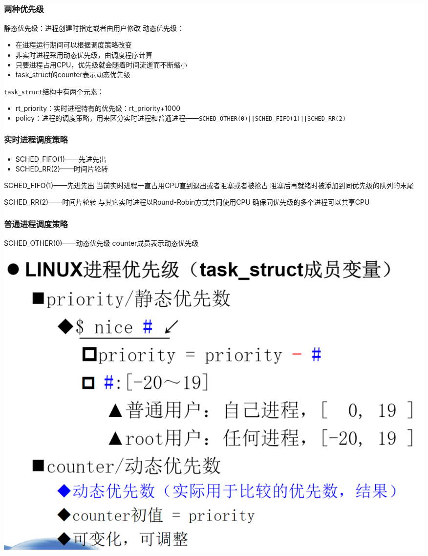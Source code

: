 ### 两种优先级

静态优先级：进程创建时指定或者由用户修改
动态优先级：
- 在进程运行期间可以根据调度策略改变
- 非实时进程采用动态优先级，由调度程序计算
- 只要进程占用CPU，优先级就会随着时间流逝而不断缩小
- task_struct的counter表示动态优先级

`task_struct`结构中有两个元素：
- rt_priority：实时进程特有的优先级：rt_priority+1000
- policy：进程的调度策略，用来区分实时进程和普通进程——`SCHED_OTHER(0)||SCHED_FIFO(1)||SCHED_RR(2)`

### 实时进程调度策略

- SCHED_FIFO(1)——先进先出
- SCHED_RR(2)——时间片轮转

SCHED_FIFO(1)——先进先出
当前实时进程一直占用CPU直到退出或者阻塞或者被抢占
阻塞后再就绪时被添加到同优先级的队列的末尾

SCHED_RR(2)——时间片轮转
与其它实时进程以Round-Robin方式共同使用CPU
确保同优先级的多个进程可以共享CPU

### 普通进程调度策略

SCHED_OTHER(0)——动态优先级
counter成员表示动态优先级

![|900](image/Pasted%20image%2020231228144654.png)